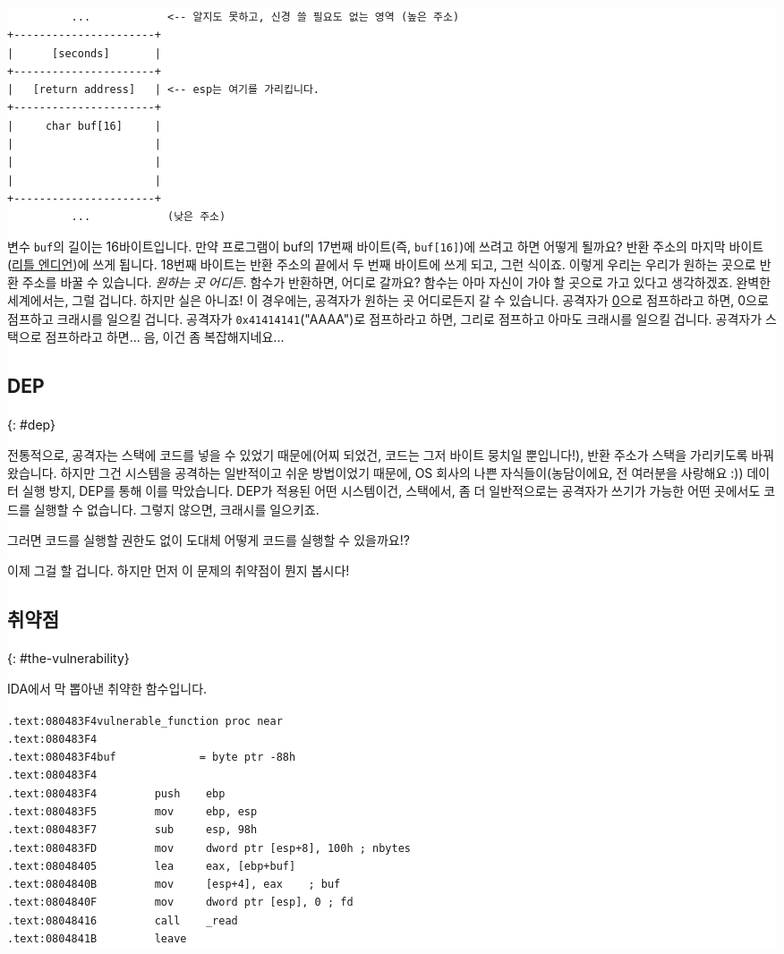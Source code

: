 ``` text
          ...            <-- 알지도 못하고, 신경 쓸 필요도 없는 영역 (높은 주소)
+----------------------+
|      [seconds]       |
+----------------------+
|   [return address]   | <-- esp는 여기를 가리킵니다.
+----------------------+
|     char buf[16]     |
|                      |
|                      |
|                      |
+----------------------+
          ...            (낮은 주소)
```


변수 `buf`의 길이는 16바이트입니다. 만약 프로그램이 buf의 17번째 바이트(즉,
`buf[16]`)에 쓰려고 하면 어떻게 될까요? 반환 주소의 마지막 바이트([리틀 엔디언][little endian])에
쓰게 됩니다. 18번째 바이트는 반환 주소의 끝에서 두 번째 바이트에 쓰게 되고, 그런
식이죠. 이렇게 우리는 우리가 원하는 곳으로 반환 주소를 바꿀 수 있습니다. _원하는
곳 어디든_. 함수가 반환하면, 어디로 갈까요? 함수는 아마 자신이 가야 할 곳으로
가고 있다고 생각하겠죠. 완벽한 세계에서는, 그럴 겁니다. 하지만 실은 아니죠! 이
경우에는, 공격자가 원하는 곳 어디로든지 갈 수 있습니다. 공격자가 [0][]으로
점프하라고 하면, 0으로 점프하고 크래시를 일으킬 겁니다. 공격자가
`0x41414141`("AAAA")로 점프하라고 하면, 그리로 점프하고 아마도 크래시를 일으킬
겁니다. 공격자가 스택으로 점프하라고 하면... 음, 이건 좀 복잡해지네요...

[little endian]: https://en.wikipedia.org/wiki/Endianness
[0]: https://en.wikipedia.org/wiki/Zero_page



## DEP
{: #dep}


전통적으로, 공격자는 스택에 코드를 넣을 수 있었기 때문에(어찌 되었건, 코드는
그저 바이트 뭉치일 뿐입니다!), 반환 주소가 스택을 가리키도록 바꿔 왔습니다.
하지만 그건 시스템을 공격하는 일반적이고 쉬운 방법이었기 때문에, OS 회사의 나쁜
자식들이(농담이에요, 전 여러분을 사랑해요 :)) 데이터 실행 방지, DEP를 통해 이를
막았습니다. DEP가 적용된 어떤 시스템이건, 스택에서, 좀 더 일반적으로는 공격자가
쓰기가 가능한 어떤 곳에서도 코드를 실행할 수 없습니다. 그렇지 않으면, 크래시를
일으키죠.


그러면 코드를 실행할 권한도 없이 도대체 어떻게 코드를 실행할 수 있을까요!?


이제 그걸 할 겁니다. 하지만 먼저 이 문제의 취약점이 뭔지 봅시다!



## 취약점
{: #the-vulnerability}


IDA에서 막 뽑아낸 취약한 함수입니다.

```
.text:080483F4vulnerable_function proc near
.text:080483F4
.text:080483F4buf             = byte ptr -88h
.text:080483F4
.text:080483F4         push    ebp
.text:080483F5         mov     ebp, esp
.text:080483F7         sub     esp, 98h
.text:080483FD         mov     dword ptr [esp+8], 100h ; nbytes
.text:08048405         lea     eax, [ebp+buf]
.text:0804840B         mov     [esp+4], eax    ; buf
.text:0804840F         mov     dword ptr [esp], 0 ; fd
.text:08048416         call    _read
.text:0804841B         leave
```

[SkullSecurity]: https://blog.skullsecurity.org
[Ron Bowes]: https://blog.skullsecurity.org/author/ron
[external-url]: https://blog.skullsecurity.org/2013/ropasaurusrex-a-primer-on-return-oriented-programming
[hindsight]: http://knowyourmeme.com/memes/captain-hindsight
[cnot]: https://blog.skullsecurity.org/blog/2013/epic-cnot-writeup-plaidctf
[ASLR]: https://en.wikipedia.org/wiki/Address_space_layout_randomization
[ROP]: https://en.wikipedia.org/wiki/Return-oriented_programming
[my writeup of cnot]: https://blog.skullsecurity.org/blog/2013/epic-cnot-writeup-plaidctf
[return into libc]: https://en.wikipedia.org/wiki/Return-to-libc_attack
[DEP]: https://en.wikipedia.org/wiki/Data_Execution_Prevention
[return]: https://en.wikipedia.org/wiki/Return_statement
[stack]: https://en.wikipedia.org/wiki/Call_stack
[my assembly tutorial]: https://wiki.skullsecurity.org/index.php/The_Stack
[Stack overflows]: https://en.wikipedia.org/wiki/Stack_overflow
[removed by the calling function]: https://en.wikipedia.org/wiki/X86_calling_conventions#cdecl
[except when they're not]: https://en.wikipedia.org/wiki/X86_calling_conventions#stdcall
[Book of Intel]: http://www.intel.com/content/www/us/en/processors/architectures-software-developer-manuals.html
[pattern_create.rb]: https://github.com/rapid7/metasploit-framework/blob/master/tools/exploit/pattern_create.rb
[pattern_offset.rb]: https://github.com/rapid7/metasploit-framework/blob/master/tools/exploit/pattern_offset.rb
[xinetd]: https://en.wikipedia.org/wiki/Xinetd
[netcat]: https://en.wikipedia.org/wiki/Netcat
[libc]: https://en.wikipedia.org/wiki/C_standard_library
[stdin and stdout]: https://en.wikipedia.org/wiki/Standard_streams
[socket]: https://en.wikipedia.org/wiki/Network_socket
[.data]: https://en.wikipedia.org/wiki/Data_segment
[core dump]: https://en.wikipedia.org/wiki/Core_dump